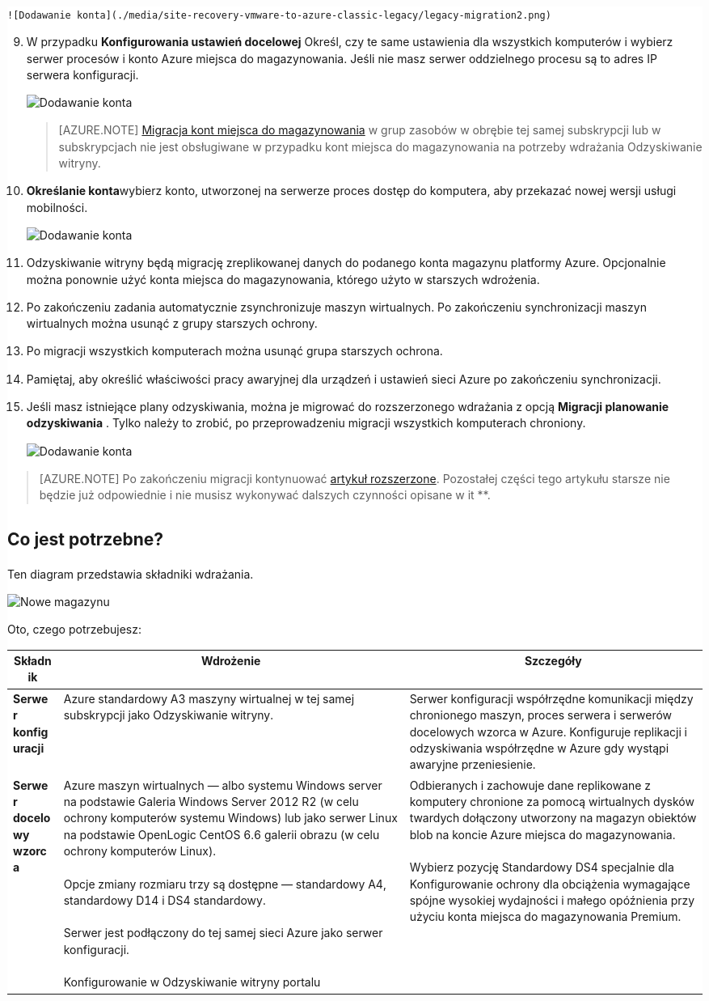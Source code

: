     ![Dodawanie konta](./media/site-recovery-vmware-to-azure-classic-legacy/legacy-migration2.png)

9. W przypadku **Konfigurowania ustawień docelowej** Określ, czy te same ustawienia dla wszystkich komputerów i wybierz serwer procesów i konto Azure miejsca do magazynowania. Jeśli nie masz serwer oddzielnego procesu są to adres IP serwera konfiguracji.


    ![Dodawanie konta](./media/site-recovery-vmware-to-azure-classic-legacy/legacy-migration3.png)

    > [AZURE.NOTE] [Migracja kont miejsca do magazynowania](../resource-group-move-resources.md) w grup zasobów w obrębie tej samej subskrypcji lub w subskrypcjach nie jest obsługiwane w przypadku kont miejsca do magazynowania na potrzeby wdrażania Odzyskiwanie witryny.

10. **Określanie konta**wybierz konto, utworzonej na serwerze proces dostęp do komputera, aby przekazać nowej wersji usługi mobilności.

    ![Dodawanie konta](./media/site-recovery-vmware-to-azure-classic-legacy/legacy-migration4.png)

11. Odzyskiwanie witryny będą migrację zreplikowanej danych do podanego konta magazynu platformy Azure. Opcjonalnie można ponownie użyć konta miejsca do magazynowania, którego użyto w starszych wdrożenia.
12. Po zakończeniu zadania automatycznie zsynchronizuje maszyn wirtualnych. Po zakończeniu synchronizacji maszyn wirtualnych można usunąć z grupy starszych ochrony.
13. Po migracji wszystkich komputerach można usunąć grupa starszych ochrona.
14. Pamiętaj, aby określić właściwości pracy awaryjnej dla urządzeń i ustawień sieci Azure po zakończeniu synchronizacji.
15. Jeśli masz istniejące plany odzyskiwania, można je migrować do rozszerzonego wdrażania z opcją **Migracji planowanie odzyskiwania** . Tylko należy to zrobić, po przeprowadzeniu migracji wszystkich komputerach chroniony. 

    ![Dodawanie konta](./media/site-recovery-vmware-to-azure-classic-legacy/legacy-migration5.png)

>[AZURE.NOTE] Po zakończeniu migracji kontynuować [artykuł rozszerzone](site-recovery-vmware-to-azure-classic.md). Pozostałej części tego artykułu starsze nie będzie już odpowiednie i nie musisz wykonywać dalszych czynności opisane w it **.




## <a name="what-do-i-need"></a>Co jest potrzebne?

Ten diagram przedstawia składniki wdrażania.

![Nowe magazynu](./media/site-recovery-vmware-to-azure-classic-legacy/architecture.png)

Oto, czego potrzebujesz:

**Składnik** | **Wdrożenie** | **Szczegóły**
--- | --- | ---
**Serwer konfiguracji** | Azure standardowy A3 maszyny wirtualnej w tej samej subskrypcji jako Odzyskiwanie witryny. | Serwer konfiguracji współrzędne komunikacji między chronionego maszyn, proces serwera i serwerów docelowych wzorca w Azure. Konfiguruje replikacji i odzyskiwania współrzędne w Azure gdy wystąpi awaryjne przeniesienie.
**Serwer docelowy wzorca** | Azure maszyn wirtualnych — albo systemu Windows server na podstawie Galeria Windows Server 2012 R2 (w celu ochrony komputerów systemu Windows) lub jako serwer Linux na podstawie OpenLogic CentOS 6.6 galerii obrazu (w celu ochrony komputerów Linux).<br/><br/> Opcje zmiany rozmiaru trzy są dostępne — standardowy A4, standardowy D14 i DS4 standardowy.<br/><br/> Serwer jest podłączony do tej samej sieci Azure jako serwer konfiguracji.<br/><br/> Konfigurowanie w Odzyskiwanie witryny portalu | Odbieranych i zachowuje dane replikowane z komputery chronione za pomocą wirtualnych dysków twardych dołączony utworzony na magazyn obiektów blob na koncie Azure miejsca do magazynowania.<br/><br/> Wybierz pozycję Standardowy DS4 specjalnie dla Konfigurowanie ochrony dla obciążenia wymagające spójne wysokiej wydajności i małego opóźnienia przy użyciu konta miejsca do magazynowania Premium.